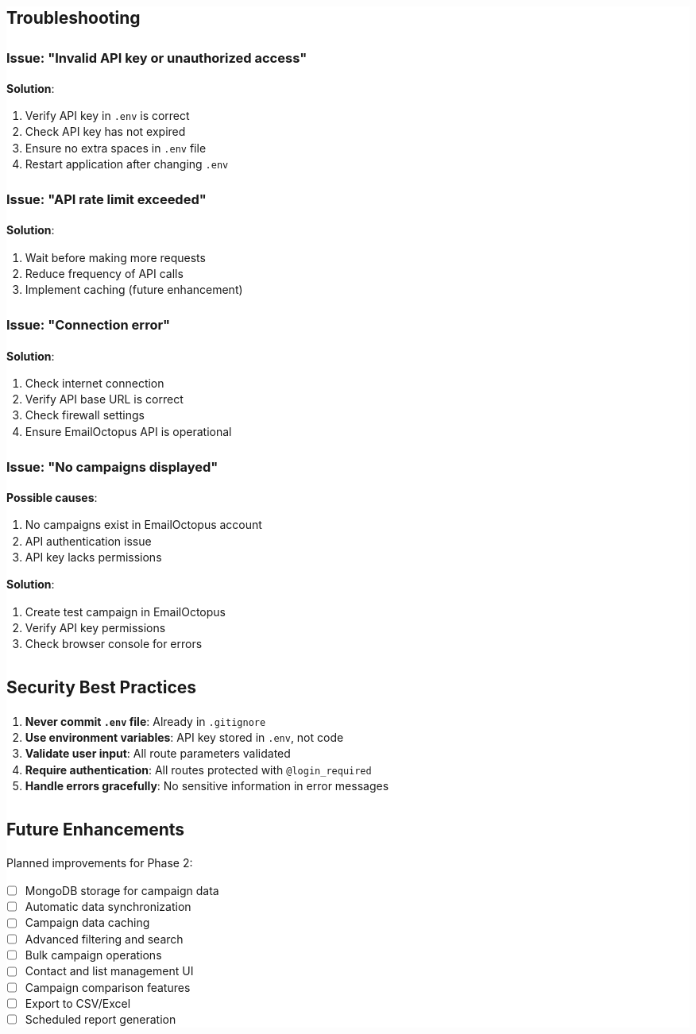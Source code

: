 ## Troubleshooting

### Issue: "Invalid API key or unauthorized access"

**Solution**:
1. Verify API key in `.env` is correct
2. Check API key has not expired
3. Ensure no extra spaces in `.env` file
4. Restart application after changing `.env`

### Issue: "API rate limit exceeded"

**Solution**:
1. Wait before making more requests
2. Reduce frequency of API calls
3. Implement caching (future enhancement)

### Issue: "Connection error"

**Solution**:
1. Check internet connection
2. Verify API base URL is correct
3. Check firewall settings
4. Ensure EmailOctopus API is operational

### Issue: "No campaigns displayed"

**Possible causes**:
1. No campaigns exist in EmailOctopus account
2. API authentication issue
3. API key lacks permissions

**Solution**:
1. Create test campaign in EmailOctopus
2. Verify API key permissions
3. Check browser console for errors

## Security Best Practices

1. **Never commit `.env` file**: Already in `.gitignore`
2. **Use environment variables**: API key stored in `.env`, not code
3. **Validate user input**: All route parameters validated
4. **Require authentication**: All routes protected with `@login_required`
5. **Handle errors gracefully**: No sensitive information in error messages

## Future Enhancements

Planned improvements for Phase 2:

- [ ] MongoDB storage for campaign data
- [ ] Automatic data synchronization
- [ ] Campaign data caching
- [ ] Advanced filtering and search
- [ ] Bulk campaign operations
- [ ] Contact and list management UI
- [ ] Campaign comparison features
- [ ] Export to CSV/Excel
- [ ] Scheduled report generation
